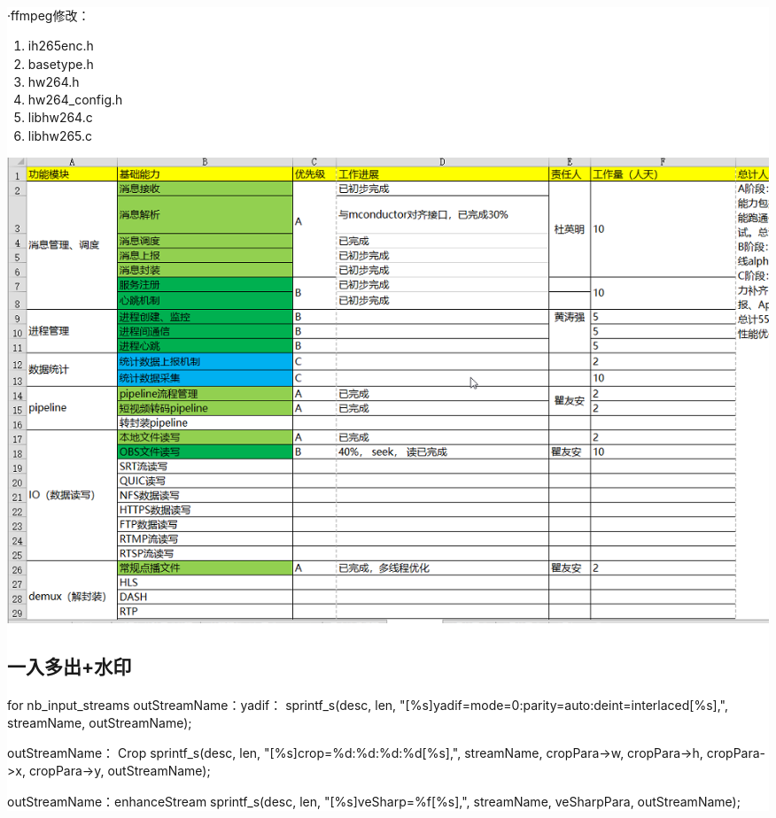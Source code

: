 ·ffmpeg修改：

1. ih265enc.h
2. basetype.h
3. hw264.h
4. hw264_config.h
5. libhw264.c
6. libhw265.c

![1565660119731](.\worker.assets\1565660119731.png)



## 一入多出+水印

for nb_input_streams
outStreamName：yadif： 
	sprintf_s(desc, len, "[%s]yadif=mode=0:parity=auto:deint=interlaced[%s],", streamName, outStreamName); 
	
outStreamName：	Crop
	sprintf_s(desc, len, "[%s]crop=%d:%d:%d:%d[%s],", streamName, cropPara->w, cropPara->h, cropPara->x, cropPara->y, outStreamName);
	
outStreamName：enhanceStream
	sprintf_s(desc, len, "[%s]veSharp=%f[%s],", streamName, veSharpPara, outStreamName);
